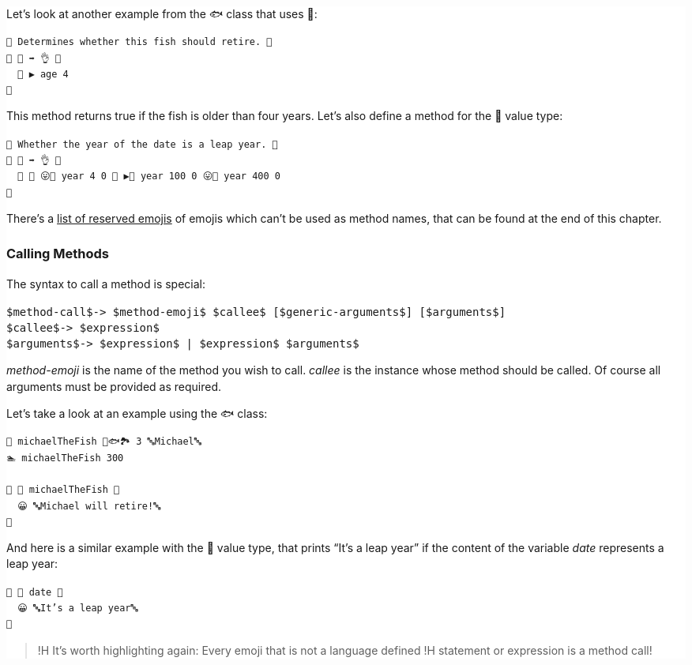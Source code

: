 Let’s look at another example from the 🐟 class that uses 🍎:

```
🌮 Determines whether this fish should retire. 🌮
🐖 👨 ➡️ 👌 🍇
  🍎 ▶️ age 4
🍉
```

This method returns true if the fish is older than four years.
Let’s also define a method for the 📆 value type:

```
🌮 Whether the year of the date is a leap year. 🌮
🐖 🍁 ➡️ 👌 🍇
  🍎 🎉 😛🚮 year 4 0 🎊 ▶️🚮 year 100 0 😛🚮 year 400 0
🍉
```

There’s a [list of reserved emojis](#reserved-emojis) of emojis which can’t be
used as method names, that can be found at the end of this chapter.

### Calling Methods

The syntax to call a method is special:

<pre class="syntax">
$method-call$-> $method-emoji$ $callee$ [$generic-arguments$] [$arguments$]
$callee$-> $expression$
$arguments$-> $expression$ | $expression$ $arguments$
</pre>

*method-emoji* is the name of the method you wish to call. *callee* is the
instance whose method should be called. Of course all arguments must be provided
as required.

Let’s take a look at an example using the 🐟 class:

```
🍦 michaelTheFish 🔷🐟🏞 3 🔤Michael🔤
🏊 michaelTheFish 300

🍊 👨 michaelTheFish 🍇
  😀 🔤Michael will retire!🔤
🍉
```

And here is a similar example with the 📆 value type, that prints “It’s a leap
year” if the content of the variable *date* represents a leap year:

```
🍊 🍁 date 🍇
  😀 🔤It’s a leap year🔤
🍉
```

>!H It’s worth highlighting again: Every emoji that is not a language defined
>!H statement or expression is a method call!

